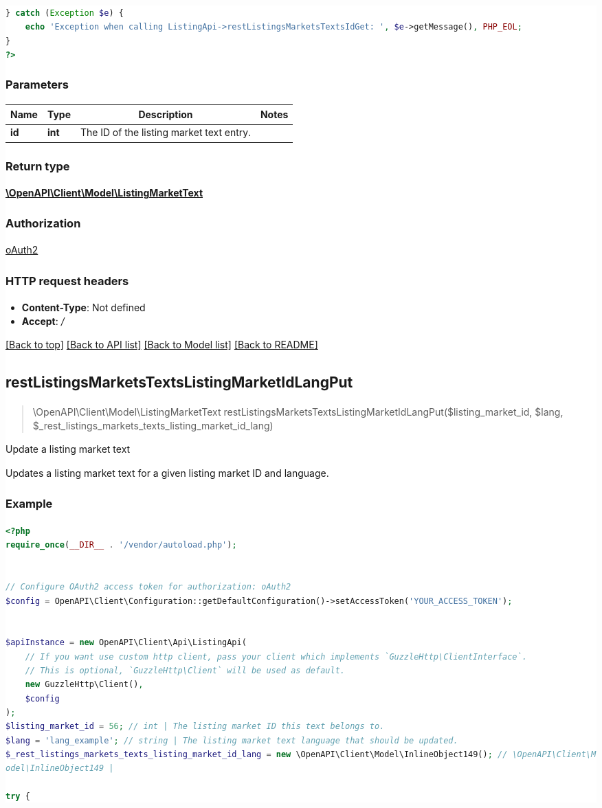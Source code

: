 ```php
} catch (Exception $e) {
    echo 'Exception when calling ListingApi->restListingsMarketsTextsIdGet: ', $e->getMessage(), PHP_EOL;
}
?>
```

### Parameters


Name | Type | Description  | Notes
------------- | ------------- | ------------- | -------------
 **id** | **int**| The ID of the listing market text entry. |

### Return type

[**\OpenAPI\Client\Model\ListingMarketText**](../Model/ListingMarketText.md)

### Authorization

[oAuth2](../../README.md#oAuth2)

### HTTP request headers

- **Content-Type**: Not defined
- **Accept**: */*

[[Back to top]](#) [[Back to API list]](../../README.md#documentation-for-api-endpoints)
[[Back to Model list]](../../README.md#documentation-for-models)
[[Back to README]](../../README.md)


## restListingsMarketsTextsListingMarketIdLangPut

> \OpenAPI\Client\Model\ListingMarketText restListingsMarketsTextsListingMarketIdLangPut($listing_market_id, $lang, $_rest_listings_markets_texts_listing_market_id_lang)

Update a listing market text

Updates a listing market text for a given listing market ID and language.

### Example

```php
<?php
require_once(__DIR__ . '/vendor/autoload.php');


// Configure OAuth2 access token for authorization: oAuth2
$config = OpenAPI\Client\Configuration::getDefaultConfiguration()->setAccessToken('YOUR_ACCESS_TOKEN');


$apiInstance = new OpenAPI\Client\Api\ListingApi(
    // If you want use custom http client, pass your client which implements `GuzzleHttp\ClientInterface`.
    // This is optional, `GuzzleHttp\Client` will be used as default.
    new GuzzleHttp\Client(),
    $config
);
$listing_market_id = 56; // int | The listing market ID this text belongs to.
$lang = 'lang_example'; // string | The listing market text language that should be updated.
$_rest_listings_markets_texts_listing_market_id_lang = new \OpenAPI\Client\Model\InlineObject149(); // \OpenAPI\Client\Model\InlineObject149 | 

try {
```
